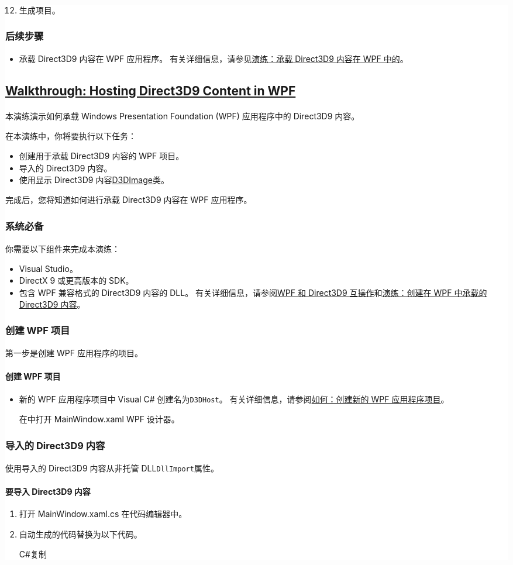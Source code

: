 12. 生成项目。

###  后续步骤

- 承载 Direct3D9 内容在 WPF 应用程序。 有关详细信息，请参见[演练：承载 Direct3D9 内容在 WPF 中的](https://docs.microsoft.com/zh-cn/dotnet/framework/wpf/advanced/walkthrough-hosting-direct3d9-content-in-wpf)。

## [Walkthrough: Hosting Direct3D9 Content in WPF](https://docs.microsoft.com/en-us/dotnet/framework/wpf/advanced/walkthrough-hosting-direct3d9-content-in-wpf)

本演练演示如何承载 Windows Presentation Foundation (WPF) 应用程序中的 Direct3D9 内容。

在本演练中，你将要执行以下任务：

- 创建用于承载 Direct3D9 内容的 WPF 项目。
- 导入的 Direct3D9 内容。
- 使用显示 Direct3D9 内容[D3DImage](https://docs.microsoft.com/zh-cn/dotnet/api/system.windows.interop.d3dimage)类。

完成后，您将知道如何进行承载 Direct3D9 内容在 WPF 应用程序。

### 系统必备

你需要以下组件来完成本演练：

- Visual Studio。
- DirectX 9 或更高版本的 SDK。
- 包含 WPF 兼容格式的 Direct3D9 内容的 DLL。 有关详细信息，请参阅[WPF 和 Direct3D9 互操作](https://docs.microsoft.com/zh-cn/dotnet/framework/wpf/advanced/wpf-and-direct3d9-interoperation)和[演练：创建在 WPF 中承载的 Direct3D9 内容](https://docs.microsoft.com/zh-cn/dotnet/framework/wpf/advanced/walkthrough-creating-direct3d9-content-for-hosting-in-wpf)。

### 创建 WPF 项目

第一步是创建 WPF 应用程序的项目。

#### 创建 WPF 项目

- 新的 WPF 应用程序项目中 Visual C# 创建名为`D3DHost`。 有关详细信息，请参阅[如何：创建新的 WPF 应用程序项目](https://msdn.microsoft.com/library/1f6aea7a-33e1-4d3f-8555-1daa42e95d82)。

  在中打开 MainWindow.xaml WPF 设计器。

### 导入的 Direct3D9 内容

使用导入的 Direct3D9 内容从非托管 DLL`DllImport`属性。

#### 要导入 Direct3D9 内容

1. 打开 MainWindow.xaml.cs 在代码编辑器中。

2. 自动生成的代码替换为以下代码。

   C#复制
